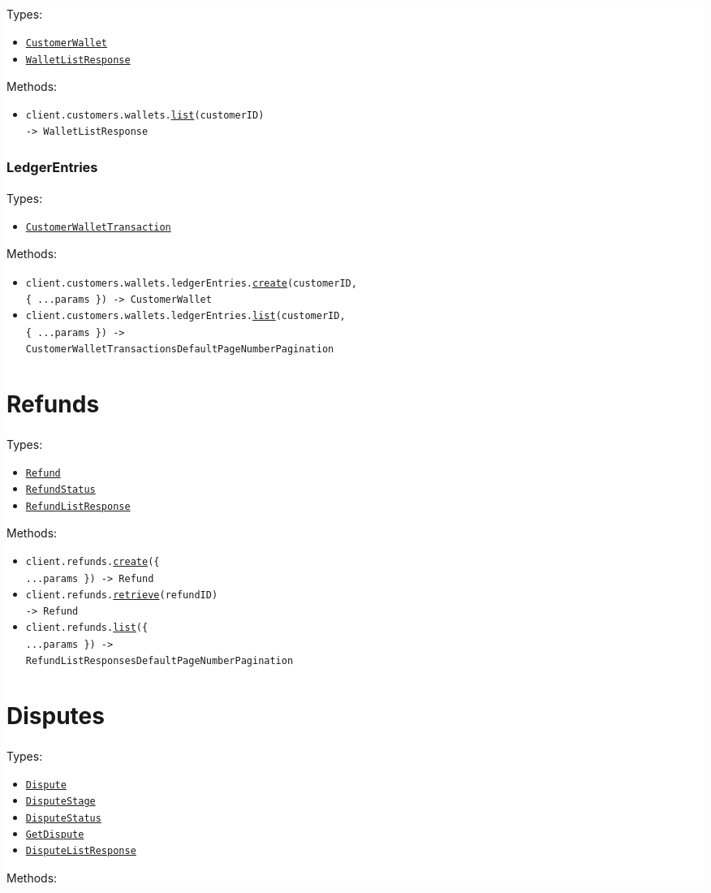 Types:

- <code><a href="./src/resources/customers/wallets/wallets.ts">CustomerWallet</a></code>
- <code><a href="./src/resources/customers/wallets/wallets.ts">WalletListResponse</a></code>

Methods:

- <code title="get /customers/{customer_id}/wallets">client.customers.wallets.<a href="./src/resources/customers/wallets/wallets.ts">list</a>(customerID) -> WalletListResponse</code>

### LedgerEntries

Types:

- <code><a href="./src/resources/customers/wallets/ledger-entries.ts">CustomerWalletTransaction</a></code>

Methods:

- <code title="post /customers/{customer_id}/wallets/ledger-entries">client.customers.wallets.ledgerEntries.<a href="./src/resources/customers/wallets/ledger-entries.ts">create</a>(customerID, { ...params }) -> CustomerWallet</code>
- <code title="get /customers/{customer_id}/wallets/ledger-entries">client.customers.wallets.ledgerEntries.<a href="./src/resources/customers/wallets/ledger-entries.ts">list</a>(customerID, { ...params }) -> CustomerWalletTransactionsDefaultPageNumberPagination</code>

# Refunds

Types:

- <code><a href="./src/resources/refunds.ts">Refund</a></code>
- <code><a href="./src/resources/refunds.ts">RefundStatus</a></code>
- <code><a href="./src/resources/refunds.ts">RefundListResponse</a></code>

Methods:

- <code title="post /refunds">client.refunds.<a href="./src/resources/refunds.ts">create</a>({ ...params }) -> Refund</code>
- <code title="get /refunds/{refund_id}">client.refunds.<a href="./src/resources/refunds.ts">retrieve</a>(refundID) -> Refund</code>
- <code title="get /refunds">client.refunds.<a href="./src/resources/refunds.ts">list</a>({ ...params }) -> RefundListResponsesDefaultPageNumberPagination</code>

# Disputes

Types:

- <code><a href="./src/resources/disputes.ts">Dispute</a></code>
- <code><a href="./src/resources/disputes.ts">DisputeStage</a></code>
- <code><a href="./src/resources/disputes.ts">DisputeStatus</a></code>
- <code><a href="./src/resources/disputes.ts">GetDispute</a></code>
- <code><a href="./src/resources/disputes.ts">DisputeListResponse</a></code>

Methods:
